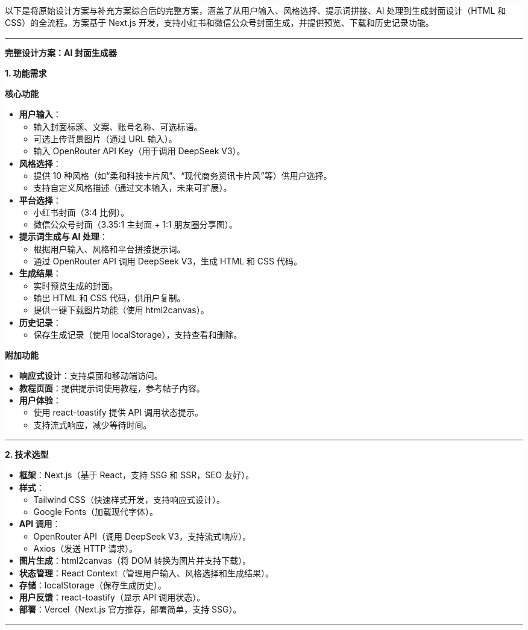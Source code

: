 以下是将原始设计方案与补充方案综合后的完整方案，涵盖了从用户输入、风格选择、提示词拼接、AI 处理到生成封面设计（HTML 和 CSS）的全流程。方案基于 Next.js 开发，支持小红书和微信公众号封面生成，并提供预览、下载和历史记录功能。

---

**完整设计方案：AI 封面生成器**

**1. 功能需求**

**核心功能**

- **用户输入**：
    - 输入封面标题、文案、账号名称、可选标语。
    - 可选上传背景图片（通过 URL 输入）。
    - 输入 OpenRouter API Key（用于调用 DeepSeek V3）。
- **风格选择**：
    - 提供 10 种风格（如“柔和科技卡片风”、“现代商务资讯卡片风”等）供用户选择。
    - 支持自定义风格描述（通过文本输入，未来可扩展）。
- **平台选择**：
    - 小红书封面（3:4 比例）。
    - 微信公众号封面（3.35:1 主封面 + 1:1 朋友圈分享图）。
- **提示词生成与 AI 处理**：
    - 根据用户输入、风格和平台拼接提示词。
    - 通过 OpenRouter API 调用 DeepSeek V3，生成 HTML 和 CSS 代码。
- **生成结果**：
    - 实时预览生成的封面。
    - 输出 HTML 和 CSS 代码，供用户复制。
    - 提供一键下载图片功能（使用 html2canvas）。
- **历史记录**：
    - 保存生成记录（使用 localStorage），支持查看和删除。

**附加功能**

- **响应式设计**：支持桌面和移动端访问。
- **教程页面**：提供提示词使用教程，参考帖子内容。
- **用户体验**：
    - 使用 react-toastify 提供 API 调用状态提示。
    - 支持流式响应，减少等待时间。

---

**2. 技术选型**

- **框架**：Next.js（基于 React，支持 SSG 和 SSR，SEO 友好）。
- **样式**：
    - Tailwind CSS（快速样式开发，支持响应式设计）。
    - Google Fonts（加载现代字体）。
- **API 调用**：
    - OpenRouter API（调用 DeepSeek V3，支持流式响应）。
    - Axios（发送 HTTP 请求）。
- **图片生成**：html2canvas（将 DOM 转换为图片并支持下载）。
- **状态管理**：React Context（管理用户输入、风格选择和生成结果）。
- **存储**：localStorage（保存生成历史）。
- **用户反馈**：react-toastify（显示 API 调用状态）。
- **部署**：Vercel（Next.js 官方推荐，部署简单，支持 SSG）。

---